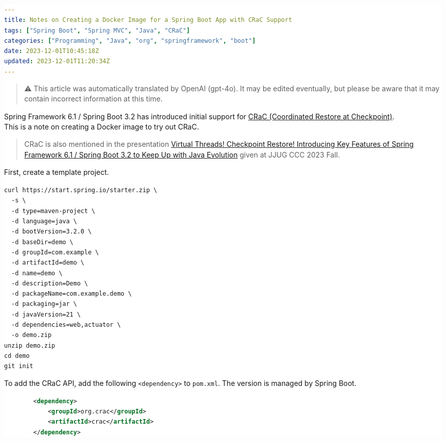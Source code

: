 ```yaml
---
title: Notes on Creating a Docker Image for a Spring Boot App with CRaC Support
tags: ["Spring Boot", "Spring MVC", "Java", "CRaC"]
categories: ["Programming", "Java", "org", "springframework", "boot"]
date: 2023-12-01T10:45:18Z
updated: 2023-12-01T11:20:34Z
---
```


> ⚠️ This article was automatically translated by OpenAI (gpt-4o).
> It may be edited eventually, but please be aware that it may contain incorrect information at this time.

Spring Framework 6.1 / Spring Boot 3.2 has introduced initial support for [CRaC (Coordinated Restore at Checkpoint)](https://openjdk.org/projects/crac/).<br>
This is a note on creating a Docker image to try out CRaC.

> CRaC is also mentioned in the presentation [Virtual Threads! Checkpoint Restore! Introducing Key Features of Spring Framework 6.1 / Spring Boot 3.2 to Keep Up with Java Evolution](https://docs.google.com/presentation/d/17RdIx4ysrebxOTrGrBl2pr7yn9-T2krhyi9833C8pBE/edit#slide=id.p) given at JJUG CCC 2023 Fall.

First, create a template project.

```
curl https://start.spring.io/starter.zip \
  -s \
  -d type=maven-project \
  -d language=java \
  -d bootVersion=3.2.0 \
  -d baseDir=demo \
  -d groupId=com.example \
  -d artifactId=demo \
  -d name=demo \
  -d description=Demo \
  -d packageName=com.example.demo \
  -d packaging=jar \
  -d javaVersion=21 \
  -d dependencies=web,actuator \
  -o demo.zip
unzip demo.zip 
cd demo
git init
```

To add the CRaC API, add the following `<dependency>` to `pom.xml`. The version is managed by Spring Boot.

```xml
		<dependency>
			<groupId>org.crac</groupId>
			<artifactId>crac</artifactId>
		</dependency>
```
